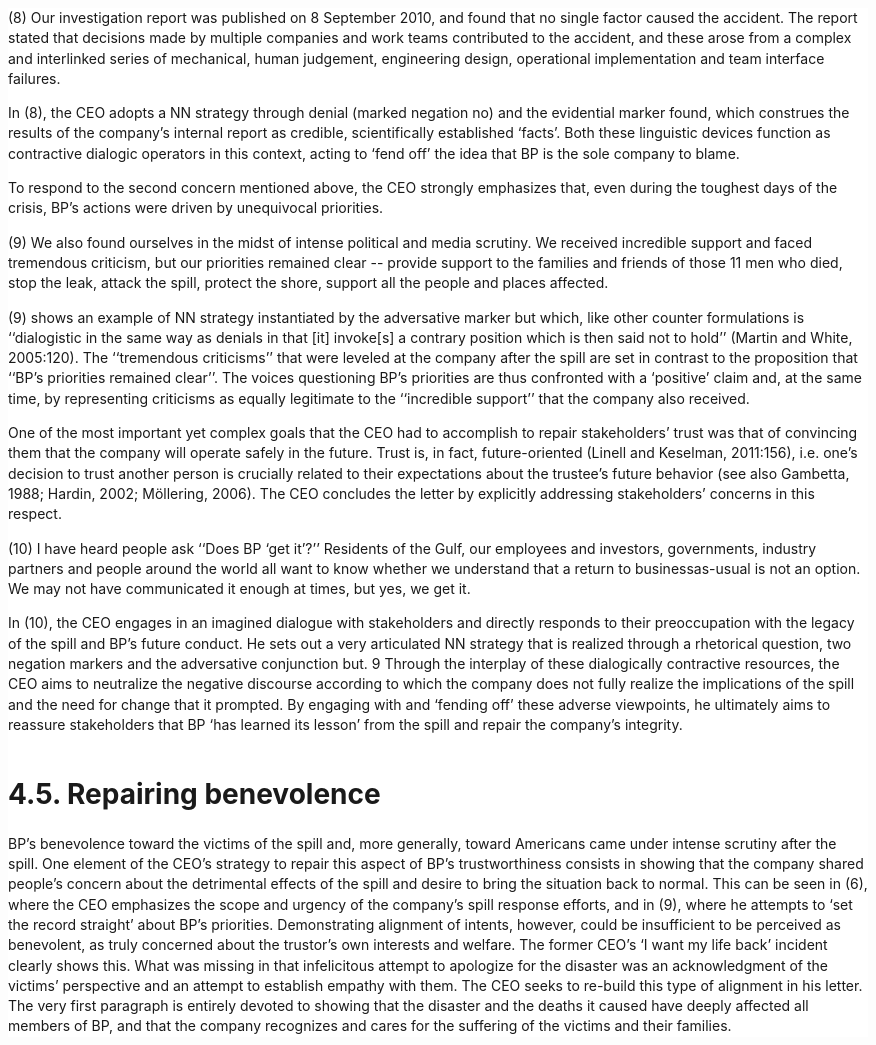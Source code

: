(8) Our investigation report was published on 8 September 2010, and found that no single factor caused the accident. The report stated that decisions made by multiple companies and work teams contributed to the accident, and these arose from a complex and interlinked series of mechanical, human judgement, engineering design, operational implementation and team interface failures.

In (8), the CEO adopts a NN strategy through denial (marked negation no) and the evidential marker found, which construes the results of the company’s internal report as credible, scientifically established ‘facts’. Both these linguistic devices function as contractive dialogic operators in this context, acting to ‘fend off’ the idea that BP is the sole company to blame.

To respond to the second concern mentioned above, the CEO strongly emphasizes that, even during the toughest days of the crisis, BP’s actions were driven by unequivocal priorities.

(9) We also found ourselves in the midst of intense political and media scrutiny. We received incredible support and faced tremendous criticism, but our priorities remained clear -- provide support to the families and friends of those 11 men who died, stop the leak, attack the spill, protect the shore, support all the people and places affected.

(9) shows an example of NN strategy instantiated by the adversative marker but which, like other counter formulations is ‘‘dialogistic in the same way as denials in that [it] invoke[s] a contrary position which is then said not to hold’’ (Martin and White, 2005:120). The ‘‘tremendous criticisms’’ that were leveled at the company after the spill are set in contrast to the proposition that ‘‘BP’s priorities remained clear’’. The voices questioning BP’s priorities are thus confronted with a ‘positive’ claim and, at the same time, by representing criticisms as equally legitimate to the ‘‘incredible support’’ that the company also received.

One of the most important yet complex goals that the CEO had to accomplish to repair stakeholders’ trust was that of convincing them that the company will operate safely in the future. Trust is, in fact, future-oriented (Linell and Keselman, 2011:156), i.e. one’s decision to trust another person is crucially related to their expectations about the trustee’s future behavior (see also Gambetta, 1988; Hardin, 2002; Möllering, 2006). The CEO concludes the letter by explicitly addressing stakeholders’ concerns in this respect.

(10) I have heard people ask ‘‘Does BP ‘get it’?’’ Residents of the Gulf, our employees and investors, governments, industry partners and people around the world all want to know whether we understand that a return to businessas-usual is not an option. We may not have communicated it enough at times, but yes, we get it.

In (10), the CEO engages in an imagined dialogue with stakeholders and directly responds to their preoccupation with the legacy of the spill and BP’s future conduct. He sets out a very articulated NN strategy that is realized through a rhetorical question, two negation markers and the adversative conjunction but. 9 Through the interplay of these dialogically contractive resources, the CEO aims to neutralize the negative discourse according to which the company does not fully realize the implications of the spill and the need for change that it prompted. By engaging with and ‘fending off’ these adverse viewpoints, he ultimately aims to reassure stakeholders that BP ‘has learned its lesson’ from the spill and repair the company’s integrity.

# 4.5. Repairing benevolence

BP’s benevolence toward the victims of the spill and, more generally, toward Americans came under intense scrutiny after the spill. One element of the CEO’s strategy to repair this aspect of BP’s trustworthiness consists in showing that the company shared people’s concern about the detrimental effects of the spill and desire to bring the situation back to normal. This can be seen in (6), where the CEO emphasizes the scope and urgency of the company’s spill response efforts, and in (9), where he attempts to ‘set the record straight’ about BP’s priorities. Demonstrating alignment of intents, however, could be insufficient to be perceived as benevolent, as truly concerned about the trustor’s own interests and welfare. The former CEO’s ‘I want my life back’ incident clearly shows this. What was missing in that infelicitous attempt to apologize for the disaster was an acknowledgment of the victims’ perspective and an attempt to establish empathy with them. The CEO seeks to re-build this type of alignment in his letter. The very first paragraph is entirely devoted to showing that the disaster and the deaths it caused have deeply affected all members of BP, and that the company recognizes and cares for the suffering of the victims and their families.
